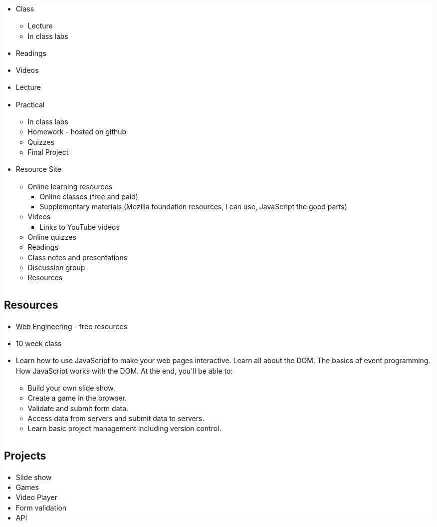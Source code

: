 * Class
    * Lecture
    * In class labs

* Readings
* Videos
* Lecture
* Practical
    * In class labs
    * Homework - hosted on github
    * Quizzes
    * Final Project

* Resource Site
    * Online learning resources
        * Online classes (free and paid)
        * Supplementary materials (Mozilla foundation resources, I can use, JavaScript the good parts)
    * Videos
        * Links to YouTube videos
    * Online quizzes
    * Readings
    * Class notes and presentations
    * Discussion group
    * Resources

## Resources
* [Web Engineering](http://web-engineering.info/) - free resources

* 10 week class
* Learn how to use JavaScript to make your web pages interactive. Learn all about the DOM. The basics of event programming. How JavaScript works with the DOM. At the end, you'll be able to:
    - Build your own slide show.
    - Create a game in the browser.
    - Validate and submit form data.
    - Access data from servers and submit data to servers.
    - Learn basic project management including version control.

## Projects
* Slide show
* Games
* Video Player
* Form validation
* API
